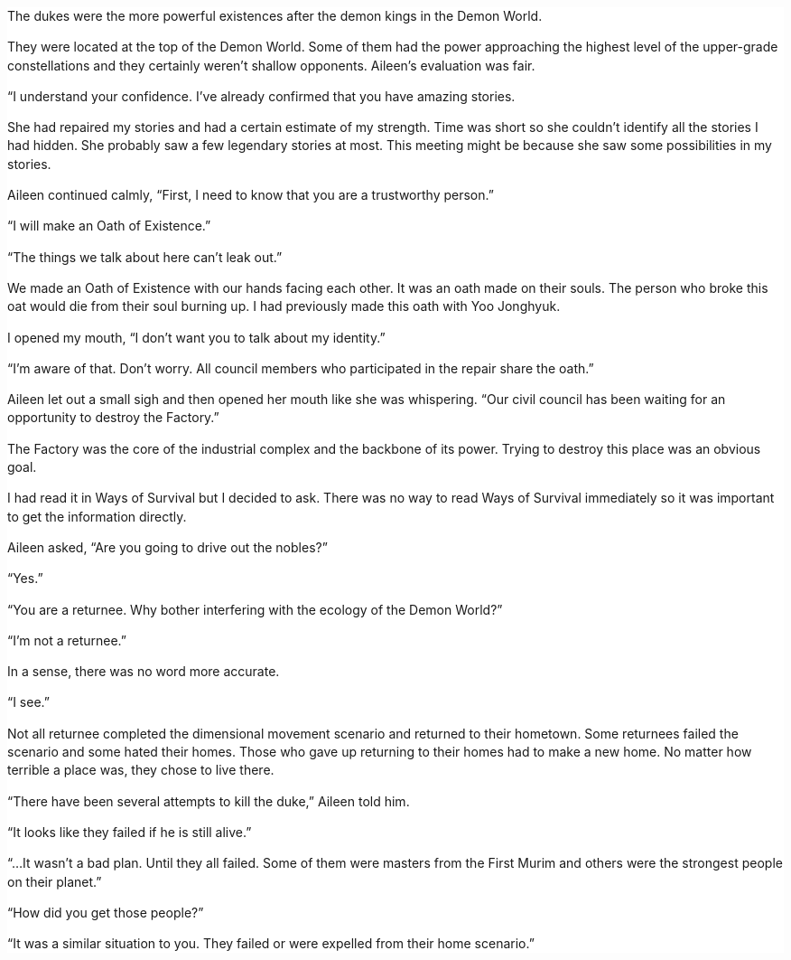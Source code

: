 The dukes were the more powerful existences after the demon kings in the Demon World.

They were located at the top of the Demon World. Some of them had the power approaching the highest level of the upper-grade constellations and they certainly weren’t shallow opponents. Aileen’s evaluation was fair.

“I understand your confidence. I’ve already confirmed that you have amazing stories.

She had repaired my stories and had a certain estimate of my strength. Time was short so she couldn’t identify all the stories I had hidden. She probably saw a few legendary stories at most. This meeting might be because she saw some possibilities in my stories.

Aileen continued calmly, “First, I need to know that you are a trustworthy person.”

“I will make an Oath of Existence.”

“The things we talk about here can’t leak out.”

We made an Oath of Existence with our hands facing each other. It was an oath made on their souls. The person who broke this oat would die from their soul burning up. I had previously made this oath with Yoo Jonghyuk.

I opened my mouth, “I don’t want you to talk about my identity.”

“I’m aware of that. Don’t worry. All council members who participated in the repair share the oath.”

Aileen let out a small sigh and then opened her mouth like she was whispering. “Our civil council has been waiting for an opportunity to destroy the Factory.”

The Factory was the core of the industrial complex and the backbone of its power. Trying to destroy this place was an obvious goal.

I had read it in Ways of Survival but I decided to ask. There was no way to read Ways of Survival immediately so it was important to get the information directly.

Aileen asked, “Are you going to drive out the nobles?”

“Yes.”

“You are a returnee. Why bother interfering with the ecology of the Demon World?”

“I’m not a returnee.”

In a sense, there was no word more accurate.

“I see.”

Not all returnee completed the dimensional movement scenario and returned to their hometown. Some returnees failed the scenario and some hated their homes. Those who gave up returning to their homes had to make a new home. No matter how terrible a place was, they chose to live there.

“There have been several attempts to kill the duke,” Aileen told him.

“It looks like they failed if he is still alive.”

“…It wasn’t a bad plan. Until they all failed. Some of them were masters from the First Murim and others were the strongest people on their planet.”

“How did you get those people?”

“It was a similar situation to you. They failed or were expelled from their home scenario.”
